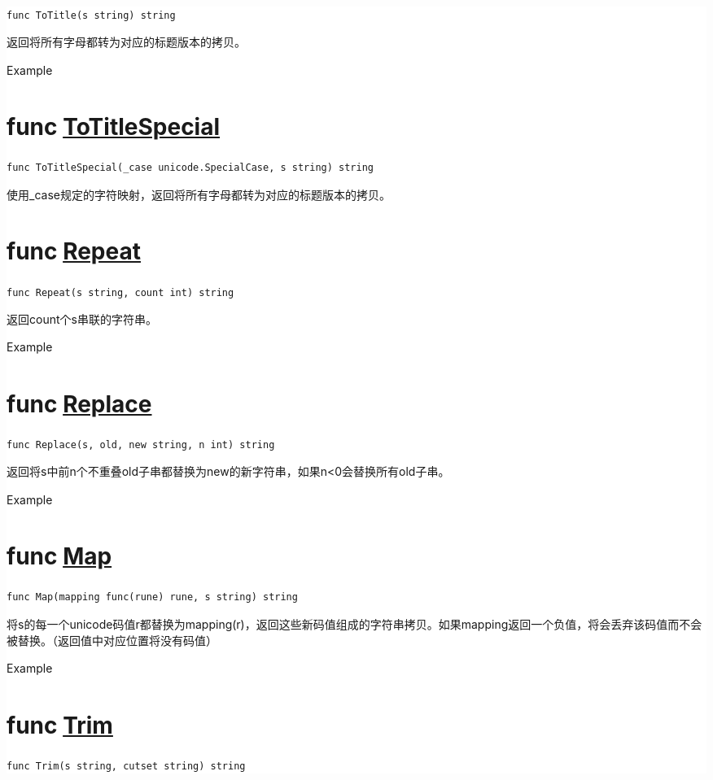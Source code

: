 ```
func ToTitle(s string) string
```

返回将所有字母都转为对应的标题版本的拷贝。

Example

# func [ToTitleSpecial](https://github.com/golang/go/blob/master/src/strings/strings.go?name=release#456)

```
func ToTitleSpecial(_case unicode.SpecialCase, s string) string
```

使用_case规定的字符映射，返回将所有字母都转为对应的标题版本的拷贝。

# func [Repeat](https://github.com/golang/go/blob/master/src/strings/strings.go?name=release#424)

```
func Repeat(s string, count int) string
```

返回count个s串联的字符串。

Example

# func [Replace](https://github.com/golang/go/blob/master/src/strings/strings.go?name=release#638)

```
func Replace(s, old, new string, n int) string
```

返回将s中前n个不重叠old子串都替换为new的新字符串，如果n<0会替换所有old子串。

Example

# func [Map](https://github.com/golang/go/blob/master/src/strings/strings.go?name=release#383)

```
func Map(mapping func(rune) rune, s string) string
```

将s的每一个unicode码值r都替换为mapping(r)，返回这些新码值组成的字符串拷贝。如果mapping返回一个负值，将会丢弃该码值而不会被替换。（返回值中对应位置将没有码值）

Example

# func [Trim](https://github.com/golang/go/blob/master/src/strings/strings.go?name=release#586)

```
func Trim(s string, cutset string) string
```
